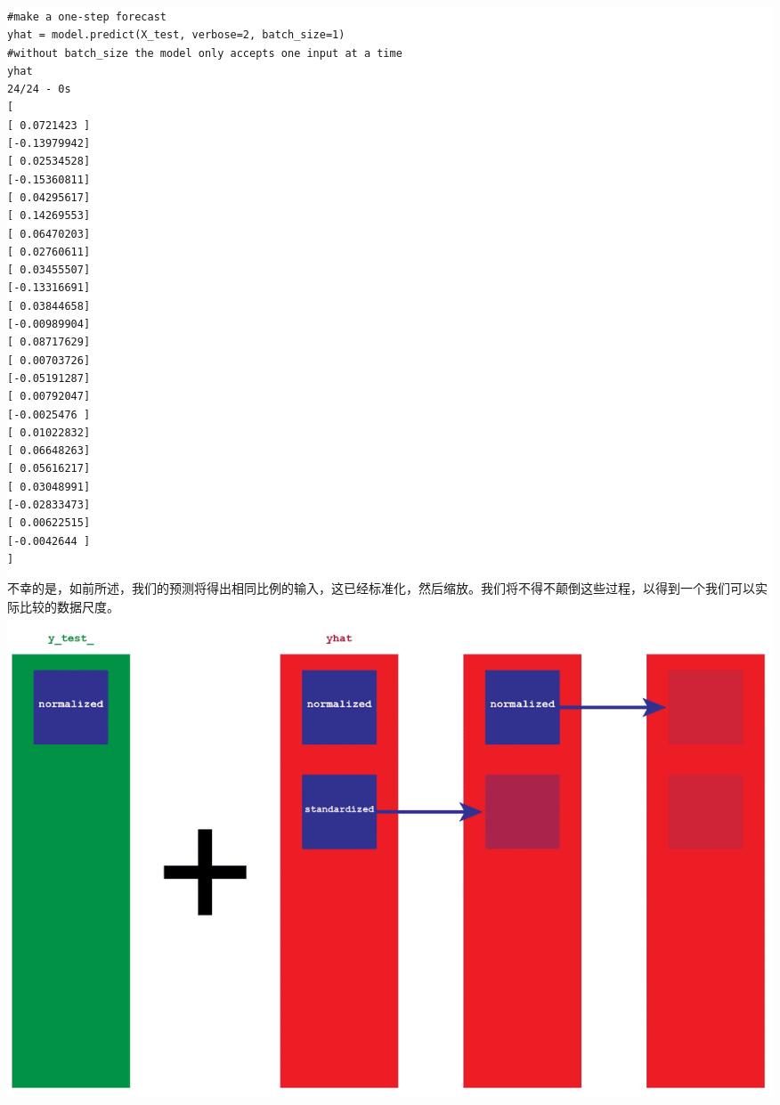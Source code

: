 ```
#make a one-step forecast
yhat = model.predict(X_test, verbose=2, batch_size=1) 
#without batch_size the model only accepts one input at a time
yhat
24/24 - 0s 
[
[ 0.0721423 ]  
[-0.13979942]  
[ 0.02534528]  
[-0.15360811]  
[ 0.04295617]  
[ 0.14269553]  
[ 0.06470203]  
[ 0.02760611]  
[ 0.03455507]  
[-0.13316691]  
[ 0.03844658]  
[-0.00989904]  
[ 0.08717629]  
[ 0.00703726]  
[-0.05191287]  
[ 0.00792047]  
[-0.0025476 ]  
[ 0.01022832]  
[ 0.06648263]  
[ 0.05616217]  
[ 0.03048991]  
[-0.02833473]  
[ 0.00622515]  
[-0.0042644 ]
]
```

不幸的是，如前所述，我们的预测将得出相同比例的输入，这已经标准化，然后缩放。我们将不得不颠倒这些过程，以得到一个我们可以实际比较的数据尺度。

![](img/c5a366d787b55756075261ba35f54fdf.png)
